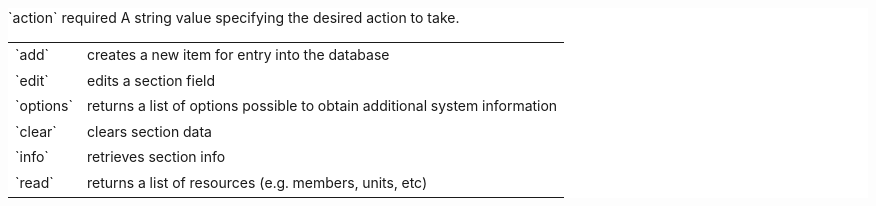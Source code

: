 <tbody>

<tr>

<td>`action`</td>

<td><span class="Label Mandatory">required</span> A string value specifying the desired action to take.

<div id="action-options" class="Togglable">

<table class="Widget Table tight">

<tbody>

<tr>

<td>`add`</td>

<td>creates a new item for entry into the database</td>

</tr>

<tr>

<td>`edit`</td>

<td>edits a section field</td>

</tr>

<tr>

<td>`options`</td>

<td>returns a list of options possible to obtain additional system information</td>

</tr>

<tr>

<td>`clear`</td>

<td>clears section data</td>

</tr>

<tr>

<td>`info`</td>

<td>retrieves section info</td>

</tr>

<tr>

<td>`read`</td>

<td>returns a list of resources (e.g. members, units, etc)</td>

</tr>

</tbody>
